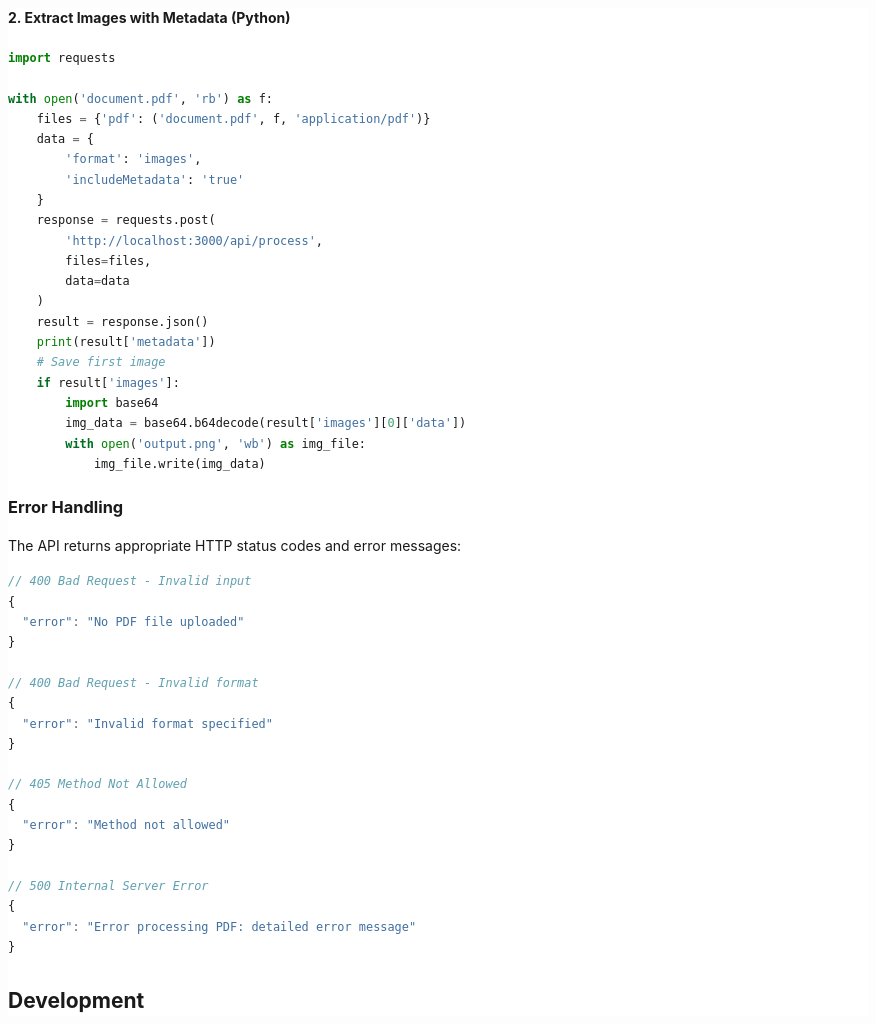 #### 2. Extract Images with Metadata (Python)

```python
import requests

with open('document.pdf', 'rb') as f:
    files = {'pdf': ('document.pdf', f, 'application/pdf')}
    data = {
        'format': 'images',
        'includeMetadata': 'true'
    }
    response = requests.post(
        'http://localhost:3000/api/process',
        files=files,
        data=data
    )
    result = response.json()
    print(result['metadata'])
    # Save first image
    if result['images']:
        import base64
        img_data = base64.b64decode(result['images'][0]['data'])
        with open('output.png', 'wb') as img_file:
            img_file.write(img_data)
```

### Error Handling

The API returns appropriate HTTP status codes and error messages:

```javascript
// 400 Bad Request - Invalid input
{
  "error": "No PDF file uploaded"
}

// 400 Bad Request - Invalid format
{
  "error": "Invalid format specified"
}

// 405 Method Not Allowed
{
  "error": "Method not allowed"
}

// 500 Internal Server Error
{
  "error": "Error processing PDF: detailed error message"
}
```

## Development
